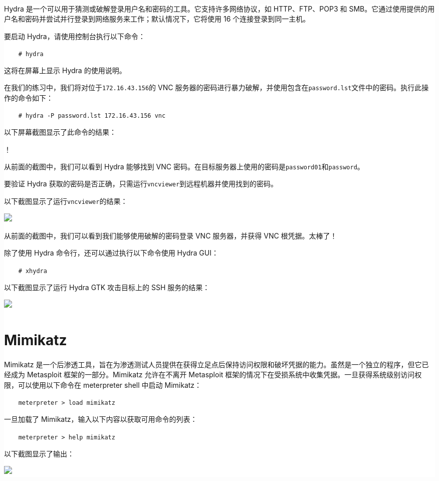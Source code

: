Hydra 是一个可以用于猜测或破解登录用户名和密码的工具。它支持许多网络协议，如 HTTP、FTP、POP3 和 SMB。它通过使用提供的用户名和密码并尝试并行登录到网络服务来工作；默认情况下，它将使用 16 个连接登录到同一主机。

要启动 Hydra，请使用控制台执行以下命令：

```
    # hydra  
```

这将在屏幕上显示 Hydra 的使用说明。

在我们的练习中，我们将对位于`172.16.43.156`的 VNC 服务器的密码进行暴力破解，并使用包含在`password.lst`文件中的密码。执行此操作的命令如下：

```
    # hydra -P password.lst 172.16.43.156 vnc  
```

以下屏幕截图显示了此命令的结果：

！[](https://github.com/OpenDocCN/freelearn-kali-zh/raw/master/docs/kali18-asr-sec-pentest/img/403cd67e-0ad1-410b-9c20-35e7c3011c19.png)

从前面的截图中，我们可以看到 Hydra 能够找到 VNC 密码。在目标服务器上使用的密码是`password01`和`password`。

要验证 Hydra 获取的密码是否正确，只需运行`vncviewer`到远程机器并使用找到的密码。

以下截图显示了运行`vncviewer`的结果：

![](https://github.com/OpenDocCN/freelearn-kali-zh/raw/master/docs/kali18-asr-sec-pentest/img/e9d2711d-d351-4bc9-a0ca-8769d3a6609c.png)

从前面的截图中，我们可以看到我们能够使用破解的密码登录 VNC 服务器，并获得 VNC 根凭据。太棒了！

除了使用 Hydra 命令行，还可以通过执行以下命令使用 Hydra GUI：

```
    # xhydra  
```

以下截图显示了运行 Hydra GTK 攻击目标上的 SSH 服务的结果：

![](https://github.com/OpenDocCN/freelearn-kali-zh/raw/master/docs/kali18-asr-sec-pentest/img/ce3c4146-e8fb-4d34-9006-78af331c6b12.png)

# Mimikatz

Mimikatz 是一个后渗透工具，旨在为渗透测试人员提供在获得立足点后保持访问权限和破坏凭据的能力。虽然是一个独立的程序，但它已经成为 Metasploit 框架的一部分。Mimikatz 允许在不离开 Metasploit 框架的情况下在受损系统中收集凭据。一旦获得系统级别访问权限，可以使用以下命令在 meterpreter shell 中启动 Mimikatz：

```
    meterpreter > load mimikatz  
```

一旦加载了 Mimikatz，输入以下内容以获取可用命令的列表：

```
    meterpreter > help mimikatz  
```

以下截图显示了输出：

![](https://github.com/OpenDocCN/freelearn-kali-zh/raw/master/docs/kali18-asr-sec-pentest/img/c51fddac-4092-48fe-8092-40764353d289.png)
